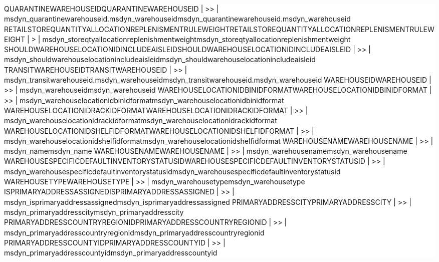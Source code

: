 <span data-ttu-id="d9aff-229">QUARANTINEWAREHOUSEID</span><span class="sxs-lookup"><span data-stu-id="d9aff-229">QUARANTINEWAREHOUSEID</span></span> | >> | <span data-ttu-id="d9aff-230">msdyn_quarantinewarehouseid.msdyn_warehouseid</span><span class="sxs-lookup"><span data-stu-id="d9aff-230">msdyn_quarantinewarehouseid.msdyn_warehouseid</span></span>
<span data-ttu-id="d9aff-231">RETAILSTOREQUANTITYALLOCATIONREPLENISMENTRULEWEIGHT</span><span class="sxs-lookup"><span data-stu-id="d9aff-231">RETAILSTOREQUANTITYALLOCATIONREPLENISMENTRULEWEIGHT</span></span> | > | <span data-ttu-id="d9aff-232">msdyn_storeqtyallocationreplenishmentweight</span><span class="sxs-lookup"><span data-stu-id="d9aff-232">msdyn_storeqtyallocationreplenishmentweight</span></span>
<span data-ttu-id="d9aff-233">SHOULDWAREHOUSELOCATIONIDINCLUDEAISLEID</span><span class="sxs-lookup"><span data-stu-id="d9aff-233">SHOULDWAREHOUSELOCATIONIDINCLUDEAISLEID</span></span> | >> | <span data-ttu-id="d9aff-234">msdyn_shouldwarehouselocationincludeaisleid</span><span class="sxs-lookup"><span data-stu-id="d9aff-234">msdyn_shouldwarehouselocationincludeaisleid</span></span>
<span data-ttu-id="d9aff-235">TRANSITWAREHOUSEID</span><span class="sxs-lookup"><span data-stu-id="d9aff-235">TRANSITWAREHOUSEID</span></span> | >> | <span data-ttu-id="d9aff-236">msdyn_transitwarehouseid.msdyn_warehouseid</span><span class="sxs-lookup"><span data-stu-id="d9aff-236">msdyn_transitwarehouseid.msdyn_warehouseid</span></span>
<span data-ttu-id="d9aff-237">WAREHOUSEID</span><span class="sxs-lookup"><span data-stu-id="d9aff-237">WAREHOUSEID</span></span> | >> | <span data-ttu-id="d9aff-238">msdyn_warehouseid</span><span class="sxs-lookup"><span data-stu-id="d9aff-238">msdyn_warehouseid</span></span>
<span data-ttu-id="d9aff-239">WAREHOUSELOCATIONIDBINIDFORMAT</span><span class="sxs-lookup"><span data-stu-id="d9aff-239">WAREHOUSELOCATIONIDBINIDFORMAT</span></span> | >> | <span data-ttu-id="d9aff-240">msdyn_warehouselocationidbinidformat</span><span class="sxs-lookup"><span data-stu-id="d9aff-240">msdyn_warehouselocationidbinidformat</span></span>
<span data-ttu-id="d9aff-241">WAREHOUSELOCATIONIDRACKIDFORMAT</span><span class="sxs-lookup"><span data-stu-id="d9aff-241">WAREHOUSELOCATIONIDRACKIDFORMAT</span></span> | >> | <span data-ttu-id="d9aff-242">msdyn_warehouselocationidrackidformat</span><span class="sxs-lookup"><span data-stu-id="d9aff-242">msdyn_warehouselocationidrackidformat</span></span>
<span data-ttu-id="d9aff-243">WAREHOUSELOCATIONIDSHELFIDFORMAT</span><span class="sxs-lookup"><span data-stu-id="d9aff-243">WAREHOUSELOCATIONIDSHELFIDFORMAT</span></span> | >> | <span data-ttu-id="d9aff-244">msdyn_warehouselocationidshelfidformat</span><span class="sxs-lookup"><span data-stu-id="d9aff-244">msdyn_warehouselocationidshelfidformat</span></span>
<span data-ttu-id="d9aff-245">WAREHOUSENAME</span><span class="sxs-lookup"><span data-stu-id="d9aff-245">WAREHOUSENAME</span></span> | >> | <span data-ttu-id="d9aff-246">msdyn_name</span><span class="sxs-lookup"><span data-stu-id="d9aff-246">msdyn_name</span></span>
<span data-ttu-id="d9aff-247">WAREHOUSENAME</span><span class="sxs-lookup"><span data-stu-id="d9aff-247">WAREHOUSENAME</span></span> | >> | <span data-ttu-id="d9aff-248">msdyn_warehousename</span><span class="sxs-lookup"><span data-stu-id="d9aff-248">msdyn_warehousename</span></span>
<span data-ttu-id="d9aff-249">WAREHOUSESPECIFICDEFAULTINVENTORYSTATUSID</span><span class="sxs-lookup"><span data-stu-id="d9aff-249">WAREHOUSESPECIFICDEFAULTINVENTORYSTATUSID</span></span> | >> | <span data-ttu-id="d9aff-250">msdyn_warehousespecificdefaultinventorystatusid</span><span class="sxs-lookup"><span data-stu-id="d9aff-250">msdyn_warehousespecificdefaultinventorystatusid</span></span>
<span data-ttu-id="d9aff-251">WAREHOUSETYPE</span><span class="sxs-lookup"><span data-stu-id="d9aff-251">WAREHOUSETYPE</span></span> | >> | <span data-ttu-id="d9aff-252">msdyn_warehousetype</span><span class="sxs-lookup"><span data-stu-id="d9aff-252">msdyn_warehousetype</span></span>
<span data-ttu-id="d9aff-253">ISPRIMARYADDRESSASSIGNED</span><span class="sxs-lookup"><span data-stu-id="d9aff-253">ISPRIMARYADDRESSASSIGNED</span></span> | >> | <span data-ttu-id="d9aff-254">msdyn_isprimaryaddressassigned</span><span class="sxs-lookup"><span data-stu-id="d9aff-254">msdyn_isprimaryaddressassigned</span></span>
<span data-ttu-id="d9aff-255">PRIMARYADDRESSCITY</span><span class="sxs-lookup"><span data-stu-id="d9aff-255">PRIMARYADDRESSCITY</span></span> | >> | <span data-ttu-id="d9aff-256">msdyn_primaryaddresscity</span><span class="sxs-lookup"><span data-stu-id="d9aff-256">msdyn_primaryaddresscity</span></span>
<span data-ttu-id="d9aff-257">PRIMARYADDRESSCOUNTRYREGIONID</span><span class="sxs-lookup"><span data-stu-id="d9aff-257">PRIMARYADDRESSCOUNTRYREGIONID</span></span> | >> | <span data-ttu-id="d9aff-258">msdyn_primaryaddresscountryregionid</span><span class="sxs-lookup"><span data-stu-id="d9aff-258">msdyn_primaryaddresscountryregionid</span></span>
<span data-ttu-id="d9aff-259">PRIMARYADDRESSCOUNTYID</span><span class="sxs-lookup"><span data-stu-id="d9aff-259">PRIMARYADDRESSCOUNTYID</span></span> | >> | <span data-ttu-id="d9aff-260">msdyn_primaryaddresscountyid</span><span class="sxs-lookup"><span data-stu-id="d9aff-260">msdyn_primaryaddresscountyid</span></span>